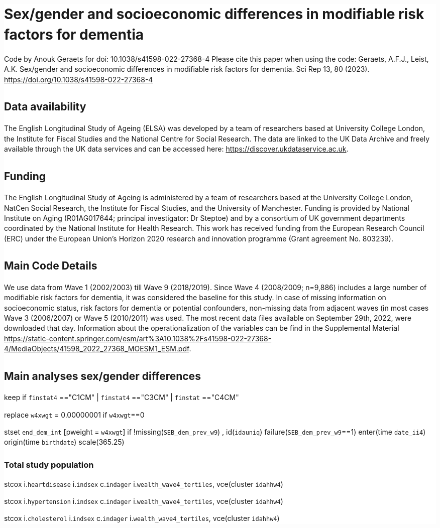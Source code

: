 # Sex/gender and socioeconomic differences in modifiable risk factors for dementia

Code by Anouk Geraets for doi: 10.1038/s41598-022-27368-4
Please cite this paper when using the code: Geraets, A.F.J., Leist, A.K. Sex/gender and socioeconomic differences in modifiable risk factors for dementia. Sci Rep 13, 80 (2023). https://doi.org/10.1038/s41598-022-27368-4  

## Data availability

The English Longitudinal Study of Ageing (ELSA) was developed by a team of researchers based at University College London, the Institute for Fiscal Studies and the National Centre for Social Research. The data are linked to the UK Data Archive and freely available through the UK data services and can be accessed here: https://discover.ukdataservice.ac.uk. 

## Funding

The English Longitudinal Study of Ageing is administered by a team of researchers based at the University College London, NatCen Social Research, the Institute for Fiscal Studies, and the University of Manchester. Funding is provided by National Institute on Aging (R01AG017644; principal investigator: Dr Steptoe) and by a consortium of UK government departments coordinated by the National Institute for Health Research. This work has received funding from the European Research Council (ERC) under the European Union’s Horizon 2020 research and innovation programme (Grant agreement No. 803239).

## Main Code Details

We use data from Wave 1 (2002/2003) till Wave 9 (2018/2019). Since Wave 4 (2008/2009; n=9,886) includes a large number of modifiable risk factors for dementia, it was considered the baseline for this study. In case of missing information on socioeconomic status, risk factors for dementia or potential confounders, non-missing data from adjacent waves (in most cases Wave 3 (2006/2007) or Wave 5 (2010/2011) was used. The most recent data files available on September 29th, 2022, were downloaded that day. Information about the operationalization of the variables can be find in the Supplemental Material https://static-content.springer.com/esm/art%3A10.1038%2Fs41598-022-27368-4/MediaObjects/41598_2022_27368_MOESM1_ESM.pdf. 

## Main analyses sex/gender differences

keep if `finstat4` =="C1CM" | `finstat4` =="C3CM" | `finstat` =="C4CM" 

replace `w4xwgt` = 0.00000001 if `w4xwgt`==0

stset `end_dem_int` [pweight = `w4xwgt`] if !missing(`SEB_dem_prev_w9`) , id(`idauniq`) failure(`SEB_dem_prev_w9`==1) enter(time `date_ii4`) origin(time `birthdate`) scale(365.25)

### Total study population

stcox i.`heartdisease` i.`indsex` c.`indager` i.`wealth_wave4_tertiles`, vce(cluster `idahhw4`)

stcox i.`hypertension` i.`indsex` c.`indager` i.`wealth_wave4_tertiles`, vce(cluster `idahhw4`)

stcox i.`cholesterol` i.`indsex` c.`indager` i.`wealth_wave4_tertiles`, vce(cluster `idahhw4`)
